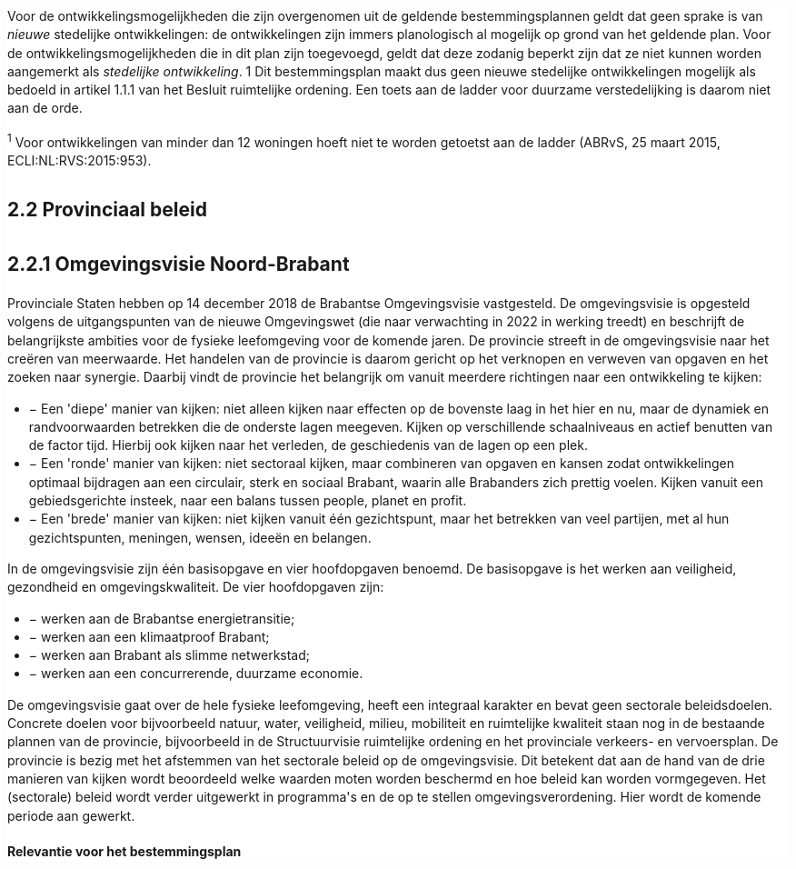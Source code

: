 Voor de ontwikkelingsmogelijkheden die zijn overgenomen uit de geldende bestemmingsplannen geldt dat geen sprake is van *nieuwe* stedelijke ontwikkelingen: de ontwikkelingen zijn immers planologisch al mogelijk op grond van het geldende plan. Voor de ontwikkelingsmogelijkheden die in dit plan zijn toegevoegd, geldt dat deze zodanig beperkt zijn dat ze niet kunnen worden aangemerkt als *stedelijke ontwikkeling*. 1 Dit bestemmingsplan maakt dus geen nieuwe stedelijke ontwikkelingen mogelijk als bedoeld in artikel 1.1.1 van het Besluit ruimtelijke ordening. Een toets aan de ladder voor duurzame verstedelijking is daarom niet aan de orde.

<sup>1</sup> Voor ontwikkelingen van minder dan 12 woningen hoeft niet te worden getoetst aan de ladder (ABRvS, 25 maart 2015, ECLI:NL:RVS:2015:953).

## **2.2 Provinciaal beleid**

## **2.2.1 Omgevingsvisie Noord-Brabant**

Provinciale Staten hebben op 14 december 2018 de Brabantse Omgevingsvisie vastgesteld. De omgevingsvisie is opgesteld volgens de uitgangspunten van de nieuwe Omgevingswet (die naar verwachting in 2022 in werking treedt) en beschrijft de belangrijkste ambities voor de fysieke leefomgeving voor de komende jaren. De provincie streeft in de omgevingsvisie naar het creëren van meerwaarde. Het handelen van de provincie is daarom gericht op het verknopen en verweven van opgaven en het zoeken naar synergie. Daarbij vindt de provincie het belangrijk om vanuit meerdere richtingen naar een ontwikkeling te kijken:

- − Een 'diepe' manier van kijken: niet alleen kijken naar effecten op de bovenste laag in het hier en nu, maar de dynamiek en randvoorwaarden betrekken die de onderste lagen meegeven. Kijken op verschillende schaalniveaus en actief benutten van de factor tijd. Hierbij ook kijken naar het verleden, de geschiedenis van de lagen op een plek.
- − Een 'ronde' manier van kijken: niet sectoraal kijken, maar combineren van opgaven en kansen zodat ontwikkelingen optimaal bijdragen aan een circulair, sterk en sociaal Brabant, waarin alle Brabanders zich prettig voelen. Kijken vanuit een gebiedsgerichte insteek, naar een balans tussen people, planet en profit.
- − Een 'brede' manier van kijken: niet kijken vanuit één gezichtspunt, maar het betrekken van veel partijen, met al hun gezichtspunten, meningen, wensen, ideeën en belangen.

In de omgevingsvisie zijn één basisopgave en vier hoofdopgaven benoemd. De basisopgave is het werken aan veiligheid, gezondheid en omgevingskwaliteit. De vier hoofdopgaven zijn:

- − werken aan de Brabantse energietransitie;
- − werken aan een klimaatproof Brabant;
- − werken aan Brabant als slimme netwerkstad;
- − werken aan een concurrerende, duurzame economie.

De omgevingsvisie gaat over de hele fysieke leefomgeving, heeft een integraal karakter en bevat geen sectorale beleidsdoelen. Concrete doelen voor bijvoorbeeld natuur, water, veiligheid, milieu, mobiliteit en ruimtelijke kwaliteit staan nog in de bestaande plannen van de provincie, bijvoorbeeld in de Structuurvisie ruimtelijke ordening en het provinciale verkeers- en vervoersplan. De provincie is bezig met het afstemmen van het sectorale beleid op de omgevingsvisie. Dit betekent dat aan de hand van de drie manieren van kijken wordt beoordeeld welke waarden moten worden beschermd en hoe beleid kan worden vormgegeven. Het (sectorale) beleid wordt verder uitgewerkt in programma's en de op te stellen omgevingsverordening. Hier wordt de komende periode aan gewerkt.

#### **Relevantie voor het bestemmingsplan**
